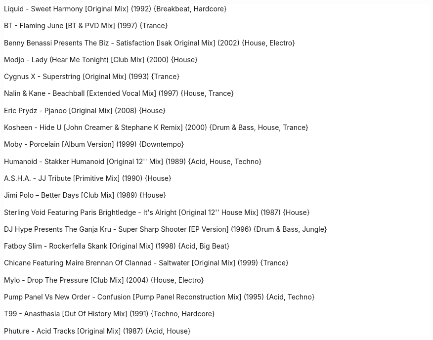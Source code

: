 Liquid - Sweet Harmony [Original Mix] (1992)
{Breakbeat, Hardcore}

BT - Flaming June [BT & PVD Mix] (1997)
{Trance}

Benny Benassi Presents The Biz - Satisfaction [Isak Original Mix] (2002)
{House, Electro}

Modjo - Lady (Hear Me Tonight) [Club Mix] (2000)
{House}




Cygnus X - Superstring [Original Mix] (1993)
{Trance}

Nalin & Kane - Beachball [Extended Vocal Mix] (1997)
{House, Trance}

Eric Prydz - Pjanoo [Original Mix] (2008)
{House}

Kosheen - Hide U [John Creamer & Stephane K Remix] (2000)
{Drum & Bass, House, Trance}

Moby - Porcelain [Album Version] (1999)
{Downtempo}

Humanoid - Stakker Humanoid [Original 12'' Mix] (1989)
{Acid, House, Techno}

A.S.H.A. - JJ Tribute [Primitive Mix] (1990)
{House}

Jimi Polo – Better Days [Club Mix] (1989)
{House}

Sterling Void Featuring Paris Brightledge - It's Alright [Original 12'' House Mix] (1987)
{House}

DJ Hype Presents The Ganja Kru - Super Sharp Shooter [EP Version] (1996)
{Drum & Bass, Jungle}

Fatboy Slim - Rockerfella Skank [Original Mix] (1998)
{Acid, Big Beat}

Chicane Featuring Maire Brennan Of Clannad - Saltwater [Original Mix] (1999)
{Trance}

Mylo - Drop The Pressure [Club Mix] (2004)
{House, Electro}

Pump Panel Vs New Order - Confusion [Pump Panel Reconstruction Mix] (1995)
{Acid, Techno}

T99 - Anasthasia [Out Of History Mix] (1991)
{Techno, Hardcore}

Phuture - Acid Tracks [Original Mix] (1987)
{Acid, House}
